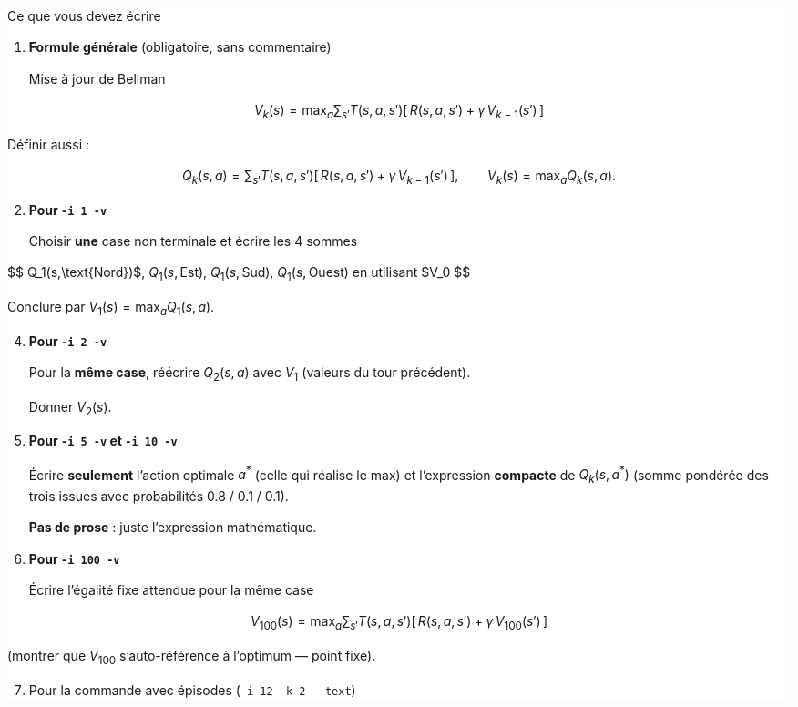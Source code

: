 









Ce que vous devez écrire

1. **Formule générale** (obligatoire, sans commentaire)

   Mise à jour de Bellman 

$$
   V_k(s)=\max_{a}\sum_{s'} T(s,a,s')\big[\,R(s,a,s')+\gamma\,V_{k-1}(s')\,\big]
$$

   Définir aussi :

$$
   Q_k(s,a)=\sum_{s'} T(s,a,s')\big[\,R(s,a,s')+\gamma\,V_{k-1}(s')\,\big],
   \qquad
   V_k(s)=\max_{a} Q_k(s,a).
$$

2. **Pour `-i 1 -v`**

   Choisir **une** case non terminale et écrire les 4 sommes
   
$$
Q_1(s,\text{Nord})$, $Q_1(s,\text{Est})$, $Q_1(s,\text{Sud})$, $Q_1(s,\text{Ouest})$ en utilisant $V_0
$$

   Conclure par $V_1(s)=\max_{a} Q_1(s,a)$.

4. **Pour `-i 2 -v`**

   Pour la **même case**, réécrire $Q_2(s,a)$ avec $V_1$ (valeurs du tour précédent).

   Donner $V_2(s)$.

5. **Pour `-i 5 -v` et `-i 10 -v`**

   Écrire **seulement** l’action optimale $a^*$ (celle qui réalise le max) et
   l’expression **compacte** de $Q_k(s,a^*)$ (somme pondérée des trois issues avec probabilités 0.8 / 0.1 / 0.1).

   **Pas de prose** : juste l’expression mathématique.

6. **Pour `-i 100 -v`**

   Écrire l’égalité fixe attendue pour la même case

$$
   V_{100}(s)=\max_{a}\sum_{s'} T(s,a,s')\big[\,R(s,a,s')+\gamma\,V_{100}(s')\,\big]
$$

   (montrer que $V_{100}$ s’auto-référence à l’optimum — point fixe).

7. Pour la commande avec épisodes (`-i 12 -k 2 --text`)
